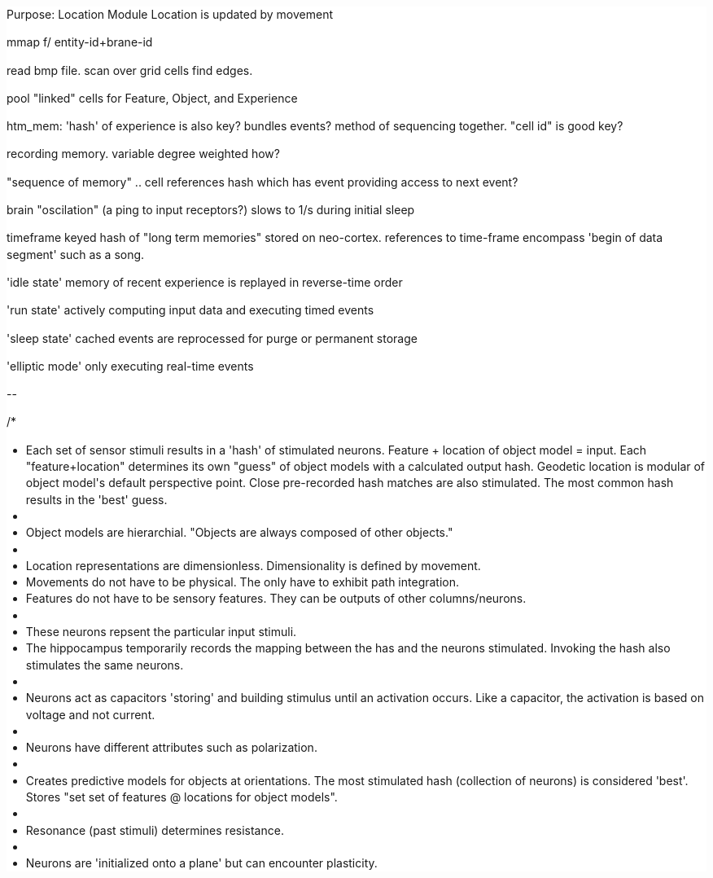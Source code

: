 

Purpose: Location Module
Location is updated by movement




mmap f/ entity-id+brane-id

read bmp file. scan over grid cells find edges.

pool "linked" cells for Feature, Object, and Experience

htm_mem:
  'hash' of experience is also key? bundles events?
  method of sequencing together. "cell id" is good key?

recording memory. variable degree weighted how?

"sequence of memory" .. cell references hash which has event providing access to next event?

brain "oscilation" (a ping to input receptors?) slows to 1/s during initial sleep

timeframe keyed hash of "long term memories" stored on neo-cortex. references to time-frame encompass 'begin of data segment' such as a song.

'idle state'
memory of recent experience is replayed in reverse-time order

'run state'
actively computing input data and executing timed events

'sleep state'
cached events are reprocessed for purge or permanent storage

'elliptic mode'
only executing real-time events




--






/*
 * Each set of sensor stimuli results in a 'hash' of stimulated neurons. Feature + location of object model = input. Each "feature+location" determines its own "guess" of object models with a calculated output hash. Geodetic location is modular of object model's default perspective point. Close pre-recorded hash matches are also stimulated. The most common hash results in the 'best' guess.   
 *
 * Object models are hierarchial. "Objects are always composed of other objects."
 *
 * Location representations are dimensionless. Dimensionality is defined by movement.
 * Movements do not have to be physical. The only have to exhibit path integration.
 * Features do not have to be sensory features. They can be outputs of other columns/neurons.
 *
 * These neurons repsent the particular input stimuli.
 * The hippocampus temporarily records the mapping between the has and the neurons stimulated. Invoking the hash also stimulates the same neurons.
 *
 * Neurons act as capacitors 'storing' and building stimulus until an activation occurs. Like a capacitor, the activation is based on voltage and not current. 
 *
 * Neurons have different attributes such as polarization.
 *
 * Creates predictive models for objects at orientations. The most stimulated hash (collection of neurons) is considered 'best'. Stores "set set of features @ locations for object models". 
 *
 * Resonance (past stimuli) determines resistance.
 *
 * Neurons are 'initialized onto a plane' but can encounter plasticity. 